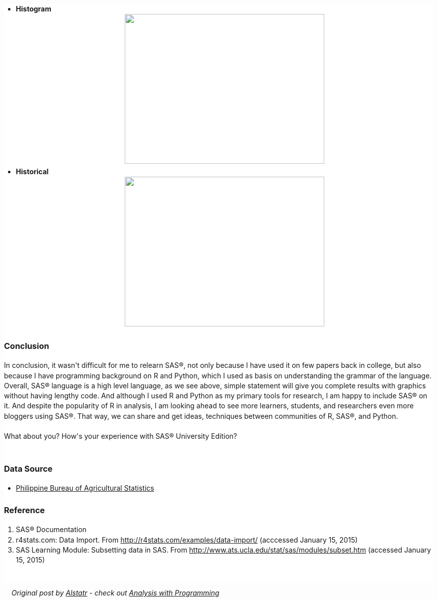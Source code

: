 <ul><li><b>Histogram</b><br /><div class="separator" style="clear: both; text-align: center;"><a href="http://3.bp.blogspot.com/-RZJBdDIE7SQ/VLdTLFpBLlI/AAAAAAAACPk/PWtZpaJFdQI/s1600/SGPlot5.png" imageanchor="1" style="margin-left: 1em; margin-right: 1em;"><img border="0" src="http://3.bp.blogspot.com/-RZJBdDIE7SQ/VLdTLFpBLlI/AAAAAAAACPk/PWtZpaJFdQI/s1600/SGPlot5.png" height="300" width="400" /></a></div><script src="https://gist.github.com/alstat/ade75f9e88c758f257e5.js"></script></li><li><b>Historical</b><br /><div class="separator" style="clear: both; text-align: center;"><a href="http://4.bp.blogspot.com/-CIPr0vKq448/VLdUK8tzVEI/AAAAAAAACPs/hpxrDo_fZfM/s1600/SGPlot22.png" imageanchor="1" style="margin-left: 1em; margin-right: 1em;"><img border="0" src="http://4.bp.blogspot.com/-CIPr0vKq448/VLdUK8tzVEI/AAAAAAAACPs/hpxrDo_fZfM/s1600/SGPlot22.png" height="300" width="400" /></a></div><script src="https://gist.github.com/alstat/763f1d6b9932248e1141.js"></script></li></ul></li></ol><h3>Conclusion</h3>In conclusion, it wasn't difficult for me to relearn SAS®, not only because I have used it on few papers back in college, but also because I have programming background on R and Python, which I used as basis on understanding the grammar of the language. Overall, SAS® language is a high level language, as we see above, simple statement will give you complete results with graphics without having lengthy code. And although I used R and Python as my primary tools for research, I am happy to include SAS® on it. And despite the popularity of R in analysis, I am looking ahead to see more learners, students, and researchers even more bloggers using SAS®. That way, we can share and get ideas, techniques between communities of R, SAS®, and Python.<br /><br />What about you? How's your experience with SAS® University Edition? <br /><br /><h3>Data Source</h3><ul><li><a href="http://countrystat.bas.gov.ph/" target="_blank">Philippine Bureau of Agricultural Statistics</a></li></ul><h3>Reference</h3><ol><li>SAS® Documentation</li><li>r4stats.com: Data Import. From <a href="http://r4stats.com/examples/data-import/" target="_blank">http://r4stats.com/examples/data-import/</a> (acccessed January 15, 2015)</li><li>SAS Learning Module: Subsetting data in SAS. From <a href="http://www.ats.ucla.edu/stat/sas/modules/subset.htm">http://www.ats.ucla.edu/stat/sas/modules/subset.htm</a> (accessed January 15, 2015)</li></ol></div><style>.header {     background-color: #EDF2F9;     border-color: #B0B7BB;     border-style: solid;     border-width: 0px 1px 1px 0px;     color: #127;     font-family: Arial,"Albany AMT",Helvetica,Helv;     font-size: x-small;     font-style: normal;     font-weight: bold;     padding: 2px 5px 2px 5px; }   .rowheader {     background-color: #EDF2F9;     border-color: #B0B7BB;     border-style: solid;     border-width: 0px 1px 1px 0px;     color: #127;     font-family: Arial,"Albany AMT",Helvetica,Helv;     font-size: x-small;     font-style: normal;     font-weight: bold;     text-align: center;     padding: 2px 5px 2px 5px; }   .data, .dataemphasis {     background-color: #FFF;     border-color: #C1C1C1;     border-style: solid;     border-width: 0px 1px 1px 0px;     font-family: Arial,"Albany AMT",Helvetica,Helv;     font-size: x-small;     font-style: normal;     font-weight: normal;     text-align: right;     padding: 2px 5px 2px 5px; }  .table {     border-color: #C1C1C1;     border-style: solid;     border-width: 1px 1px 1px 1px;     border-collapse: collapse;     border-spacing: 0px;     padding: 5px 5px 5px 5px;     margin-bottom: 1em; }  .body {     color: #000;     font-family: Arial,"Albany AMT",Helvetica,Helv;     font-size: x-small;     font-style: normal;     font-weight: normal;     line-height: 1.231; } </style></div><div class="author">
  <img src="" style="width: 96px; height: 96;">
  <span style="position: absolute; padding: 32px 15px;">
    <i>Original post by <a href="http://twitter.com/">Alstatr</a> - check out <a href="http://alstatr.blogspot.com/">Analysis with Programming</a></i>
  </span>
</div>
